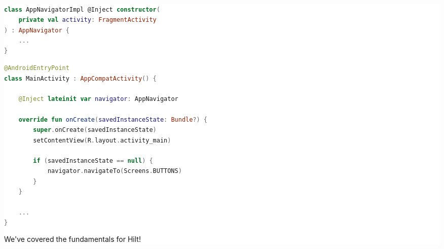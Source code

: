 ```kotlin
class AppNavigatorImpl @Inject constructor(
    private val activity: FragmentActivity
) : AppNavigator {
    ...
}
```

```kotlin
@AndroidEntryPoint
class MainActivity : AppCompatActivity() {

    @Inject lateinit var navigator: AppNavigator

    override fun onCreate(savedInstanceState: Bundle?) {
        super.onCreate(savedInstanceState)
        setContentView(R.layout.activity_main)
        
        if (savedInstanceState == null) {
            navigator.navigateTo(Screens.BUTTONS)
        }
    }

    ...
}
```



We've covered the fundamentals for Hilt!
